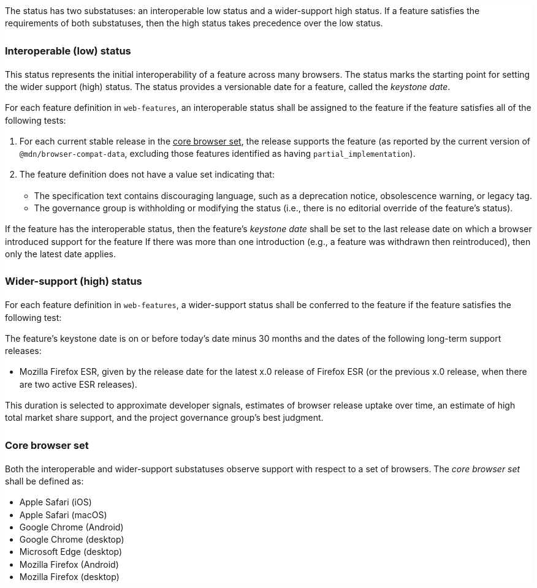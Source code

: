 The status has two substatuses: an interoperable low status and a wider-support high status.
If a feature satisfies the requirements of both substatuses, then the high status takes precedence over the low status.

### Interoperable (low) status

This status represents the initial interoperability of a feature across many browsers.
The status marks the starting point for setting the wider support (high) status.
The status provides a versionable date for a feature, called the _keystone date_.

For each feature definition in `web-features`, an interoperable status shall be assigned to the feature if the feature satisfies all of the following tests:

1. For each current stable release in the [core browser set](#core-browser-set), the release supports the feature (as reported by the current version of `@mdn/browser-compat-data`, excluding those features identified as having `partial_implementation`).
2. The feature definition does not have a value set indicating that:

   - The specification text contains discouraging language, such as a deprecation notice, obsolescence warning, or legacy tag.
   - The governance group is withholding or modifying the status (i.e., there is no editorial override of the feature’s status).

If the feature has the interoperable status, then the feature’s _keystone date_ shall be set to the last release date on which a browser introduced support for the feature
If there was more than one introduction (e.g., a feature was withdrawn then reintroduced), then only the latest date applies.

### Wider-support (high) status

For each feature definition in `web-features`, a wider-support status shall be conferred to the feature if the feature satisfies the following test:

The feature’s keystone date is on or before today’s date minus 30 months and the dates of the following long-term support releases:

* Mozilla Firefox ESR, given by the release date for the latest x.0 release of Firefox ESR (or the previous x.0 release, when there are two active ESR releases).

This duration is selected to approximate developer signals, estimates of browser release uptake over time, an estimate of high total market share support, and the project governance group’s best judgment.

### Core browser set

Both the interoperable and wider-support substatuses observe support with respect to a set of browsers.
The _core browser set_ shall be defined as:

* Apple Safari (iOS)
* Apple Safari (macOS)
* Google Chrome (Android)
* Google Chrome (desktop)
* Microsoft Edge (desktop)
* Mozilla Firefox (Android)
* Mozilla Firefox (desktop)
